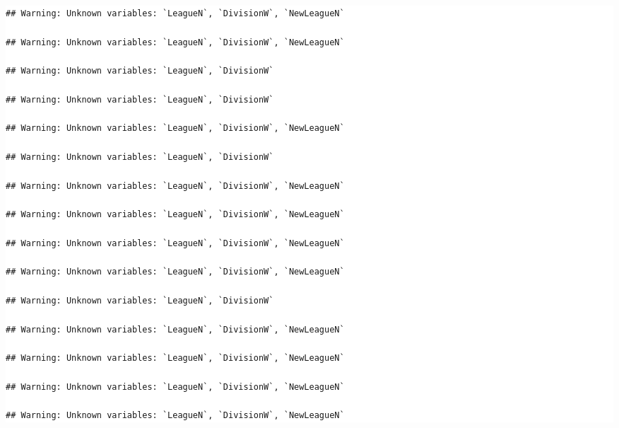     ## Warning: Unknown variables: `LeagueN`, `DivisionW`, `NewLeagueN`

    ## Warning: Unknown variables: `LeagueN`, `DivisionW`, `NewLeagueN`

    ## Warning: Unknown variables: `LeagueN`, `DivisionW`

    ## Warning: Unknown variables: `LeagueN`, `DivisionW`

    ## Warning: Unknown variables: `LeagueN`, `DivisionW`, `NewLeagueN`

    ## Warning: Unknown variables: `LeagueN`, `DivisionW`

    ## Warning: Unknown variables: `LeagueN`, `DivisionW`, `NewLeagueN`

    ## Warning: Unknown variables: `LeagueN`, `DivisionW`, `NewLeagueN`

    ## Warning: Unknown variables: `LeagueN`, `DivisionW`, `NewLeagueN`

    ## Warning: Unknown variables: `LeagueN`, `DivisionW`, `NewLeagueN`

    ## Warning: Unknown variables: `LeagueN`, `DivisionW`

    ## Warning: Unknown variables: `LeagueN`, `DivisionW`, `NewLeagueN`

    ## Warning: Unknown variables: `LeagueN`, `DivisionW`, `NewLeagueN`

    ## Warning: Unknown variables: `LeagueN`, `DivisionW`, `NewLeagueN`

    ## Warning: Unknown variables: `LeagueN`, `DivisionW`, `NewLeagueN`
